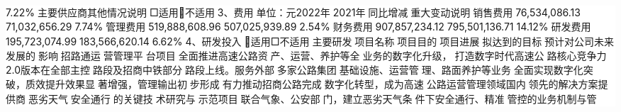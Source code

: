7.22%
主要供应商其他情况说明
□适用不适用
3、费用
单位：元2022年
2021年
同比增减
重大变动说明
销售费用
76,534,086.13
71,032,656.29
7.74%
管理费用
519,888,608.96
507,025,939.89
2.54%
财务费用
907,857,234.12
795,501,136.71
14.12%
研发费用
195,723,074.99
183,566,620.14
6.62%
4、研发投入
适用□不适用
主要研发
项目名称
项目目的
项目进展
拟达到的目标
预计对公司未来发展的
影响
招路通运
营管理平
台项目
全面推进高速公路资
产、运营、养护等全
业务的数字化升级，
打造数字时代高速公
路核心竞争力
2.0版本在全部主控
路段及招商中铁部分
路段上线。服务外部
多家公路集团
基础设施、运营管
理、路面养护等业务
全面实现数字化突
破，质效提升效果显
著增强，管理输出初
步形成
有力推动招商公路完成
数字化转型，成为高速
公路运营管理领域国内
领先的解决方案提供商
恶劣天气
安全通行
的关键技
术研究与
示范项目
联合气象、公安部
门，建立恶劣天气条
件下安全通行、精准
管控的业务机制与管